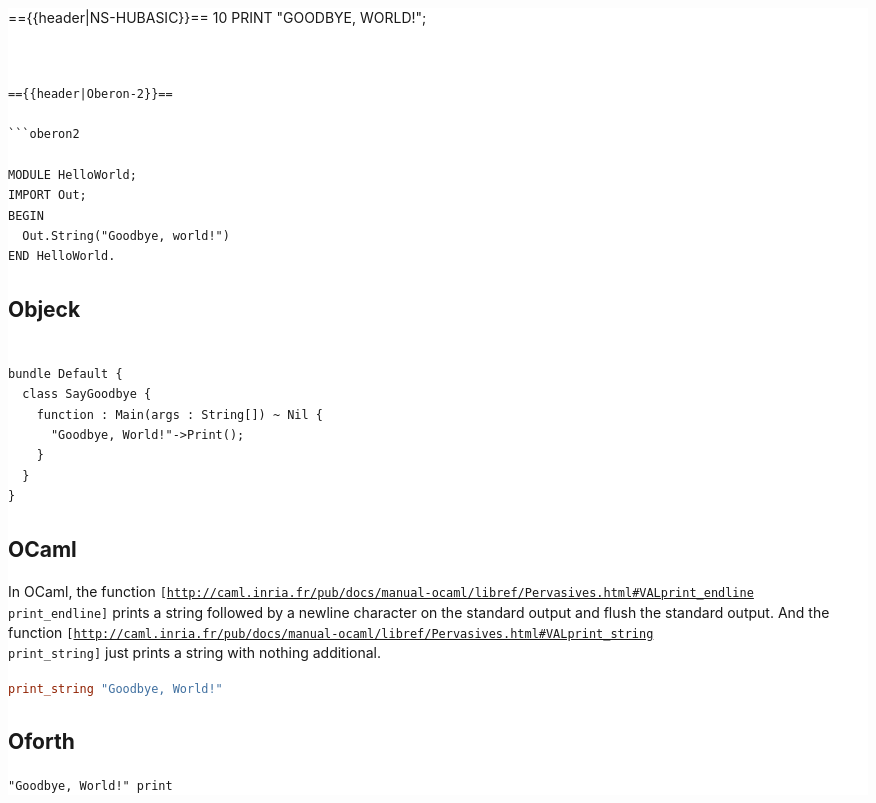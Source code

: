 
=={{header|NS-HUBASIC}}==
<lang NS-HUBASIC>10 PRINT "GOODBYE, WORLD!";
```


=={{header|Oberon-2}}==

```oberon2

MODULE HelloWorld;
IMPORT Out;
BEGIN
  Out.String("Goodbye, world!")
END HelloWorld.

```



## Objeck



```objeck

bundle Default {
  class SayGoodbye {
    function : Main(args : String[]) ~ Nil {
      "Goodbye, World!"->Print();
    }
  }
}

```



## OCaml


In OCaml, the function <code>[http://caml.inria.fr/pub/docs/manual-ocaml/libref/Pervasives.html#VALprint_endline print_endline]</code> prints a string followed by a newline character on the standard output and flush the standard output. And the function <code>[http://caml.inria.fr/pub/docs/manual-ocaml/libref/Pervasives.html#VALprint_string print_string]</code> just prints a string with nothing additional.


```ocaml
print_string "Goodbye, World!"
```



## Oforth


```Oforth
"Goodbye, World!" print
```
